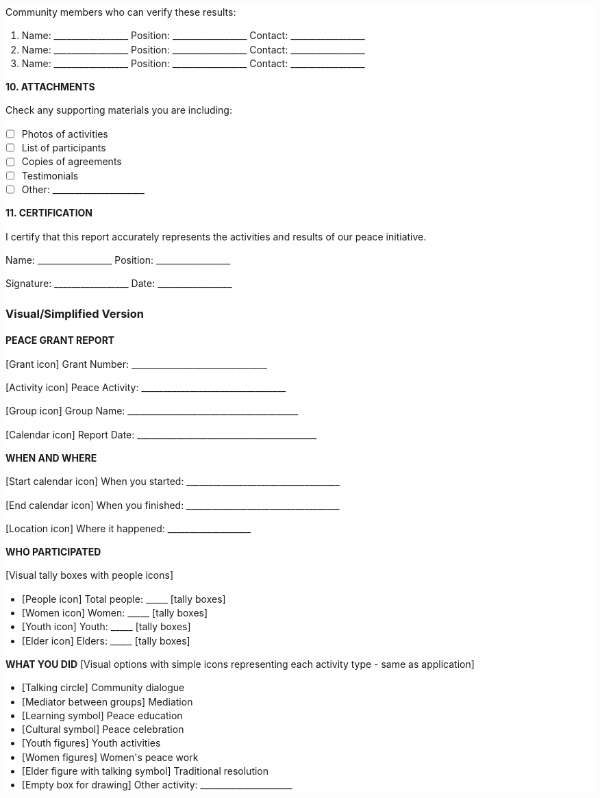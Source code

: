 Community members who can verify these results:
1. Name: _________________ Position: _________________ Contact: _________________
2. Name: _________________ Position: _________________ Contact: _________________
3. Name: _________________ Position: _________________ Contact: _________________

**10. ATTACHMENTS**

Check any supporting materials you are including:
- [ ] Photos of activities
- [ ] List of participants
- [ ] Copies of agreements
- [ ] Testimonials
- [ ] Other: _____________________

**11. CERTIFICATION**

I certify that this report accurately represents the activities and results of our peace initiative.

Name: _________________ Position: _________________ 

Signature: _________________ Date: _________________

### Visual/Simplified Version

**PEACE GRANT REPORT**

[Grant icon] Grant Number: _______________________________

[Activity icon] Peace Activity: _________________________________

[Group icon] Group Name: _______________________________________

[Calendar icon] Report Date: _________________________________________

**WHEN AND WHERE**

[Start calendar icon] When you started: ___________________________________

[End calendar icon] When you finished: ___________________________________

[Location icon] Where it happened: ___________________

**WHO PARTICIPATED**

[Visual tally boxes with people icons]
- [People icon] Total people: _____ [tally boxes]
- [Women icon] Women: _____ [tally boxes]
- [Youth icon] Youth: _____ [tally boxes]
- [Elder icon] Elders: _____ [tally boxes]

**WHAT YOU DID**
[Visual options with simple icons representing each activity type - same as application]
- [Talking circle] Community dialogue
- [Mediator between groups] Mediation
- [Learning symbol] Peace education
- [Cultural symbol] Peace celebration
- [Youth figures] Youth activities
- [Women figures] Women's peace work
- [Elder figure with talking symbol] Traditional resolution
- [Empty box for drawing] Other activity: _____________________
